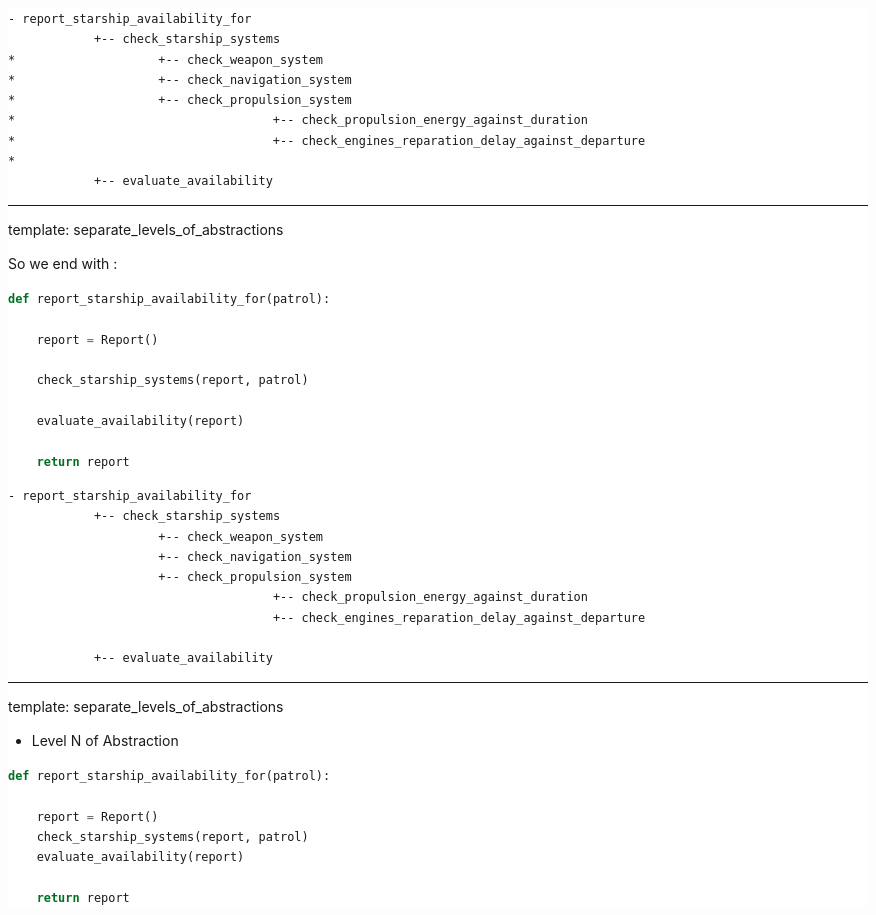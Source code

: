 ```
- report_starship_availability_for  
            +-- check_starship_systems
*                    +-- check_weapon_system
*                    +-- check_navigation_system
*                    +-- check_propulsion_system              
*                                    +-- check_propulsion_energy_against_duration
*                                    +-- check_engines_reparation_delay_against_departure
*       
            +-- evaluate_availability
```


---
template: separate_levels_of_abstractions

So we end with : 

```python
def report_starship_availability_for(patrol):

    report = Report()

    check_starship_systems(report, patrol)

    evaluate_availability(report)

    return report 
```

```
- report_starship_availability_for  
            +-- check_starship_systems
                     +-- check_weapon_system
                     +-- check_navigation_system
                     +-- check_propulsion_system              
                                     +-- check_propulsion_energy_against_duration
                                     +-- check_engines_reparation_delay_against_departure
        
            +-- evaluate_availability
```



---
template: separate_levels_of_abstractions

* Level N of Abstraction

```python
def report_starship_availability_for(patrol):

    report = Report()
    check_starship_systems(report, patrol)
    evaluate_availability(report)

    return report 
```
